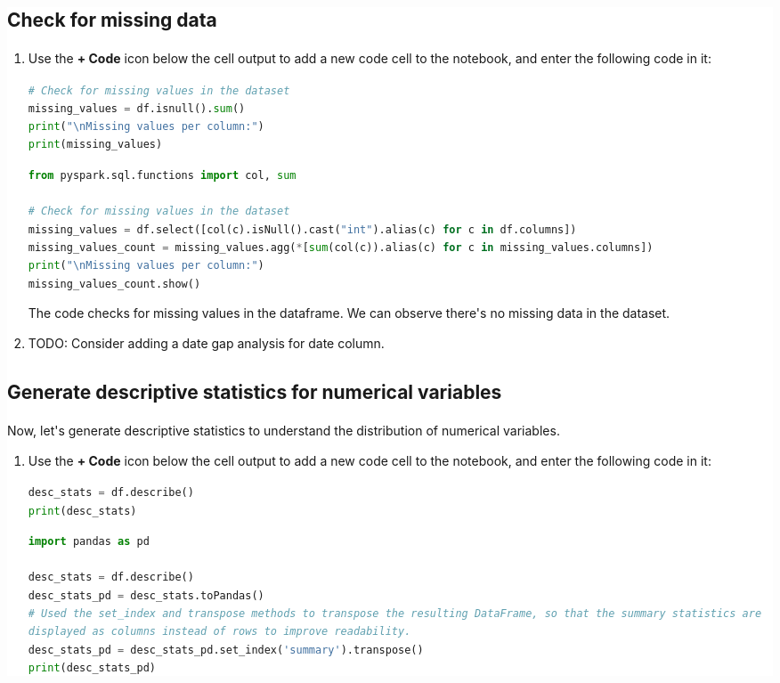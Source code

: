 ## Check for missing data

1. Use the **+ Code** icon below the cell output to add a new code cell to the notebook, and enter the following code in it:

    ```python
    # Check for missing values in the dataset
    missing_values = df.isnull().sum()
    print("\nMissing values per column:")
    print(missing_values)
    ```

    ```python 
    from pyspark.sql.functions import col, sum

    # Check for missing values in the dataset
    missing_values = df.select([col(c).isNull().cast("int").alias(c) for c in df.columns])
    missing_values_count = missing_values.agg(*[sum(col(c)).alias(c) for c in missing_values.columns])
    print("\nMissing values per column:")
    missing_values_count.show()
    ```

    The code checks for missing values in the dataframe. We can observe there's no missing data in the dataset.

1. TODO: Consider adding a date gap analysis for date column.

## Generate descriptive statistics for numerical variables

Now, let's generate descriptive statistics to understand the distribution of numerical variables.

1. Use the **+ Code** icon below the cell output to add a new code cell to the notebook, and enter the following code in it:

    ```python
    desc_stats = df.describe()
    print(desc_stats)
    ```

    ```python
    import pandas as pd

    desc_stats = df.describe()
    desc_stats_pd = desc_stats.toPandas()
    # Used the set_index and transpose methods to transpose the resulting DataFrame, so that the summary statistics are displayed as columns instead of rows to improve readability.
    desc_stats_pd = desc_stats_pd.set_index('summary').transpose()
    print(desc_stats_pd)
    ```
